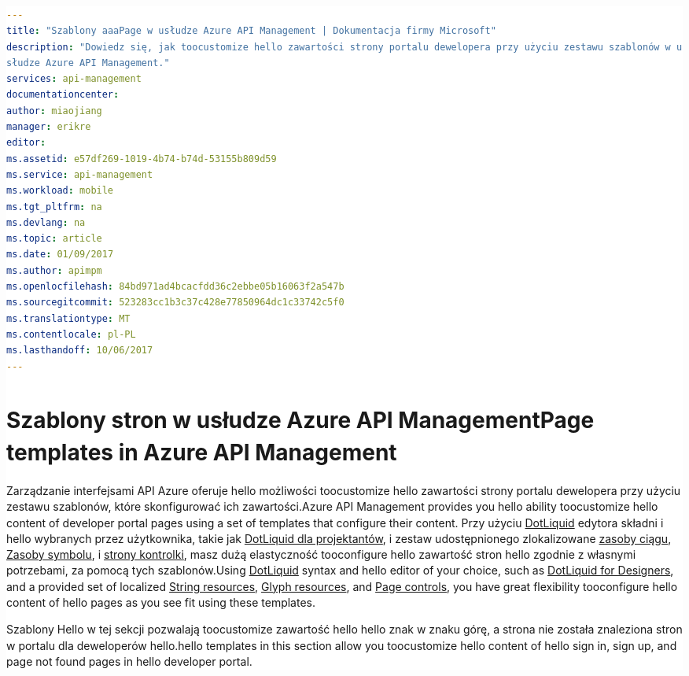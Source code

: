 ```yaml
---
title: "Szablony aaaPage w usłudze Azure API Management | Dokumentacja firmy Microsoft"
description: "Dowiedz się, jak toocustomize hello zawartości strony portalu dewelopera przy użyciu zestawu szablonów w usłudze Azure API Management."
services: api-management
documentationcenter: 
author: miaojiang
manager: erikre
editor: 
ms.assetid: e57df269-1019-4b74-b74d-53155b809d59
ms.service: api-management
ms.workload: mobile
ms.tgt_pltfrm: na
ms.devlang: na
ms.topic: article
ms.date: 01/09/2017
ms.author: apimpm
ms.openlocfilehash: 84bd971ad4bcacfdd36c2ebbe05b16063f2a547b
ms.sourcegitcommit: 523283cc1b3c37c428e77850964dc1c33742c5f0
ms.translationtype: MT
ms.contentlocale: pl-PL
ms.lasthandoff: 10/06/2017
---
```

# <a name="page-templates-in-azure-api-management"></a><span data-ttu-id="c73a7-103">Szablony stron w usłudze Azure API Management</span><span class="sxs-lookup"><span data-stu-id="c73a7-103">Page templates in Azure API Management</span></span>
<span data-ttu-id="c73a7-104">Zarządzanie interfejsami API Azure oferuje hello możliwości toocustomize hello zawartości strony portalu dewelopera przy użyciu zestawu szablonów, które skonfigurować ich zawartości.</span><span class="sxs-lookup"><span data-stu-id="c73a7-104">Azure API Management provides you hello ability toocustomize hello content of developer portal pages using a set of templates that configure their content.</span></span> <span data-ttu-id="c73a7-105">Przy użyciu [DotLiquid](http://dotliquidmarkup.org/) edytora składni i hello wybranych przez użytkownika, takie jak [DotLiquid dla projektantów](https://github.com/dotliquid/dotliquid/wiki/DotLiquid-for-Designers), i zestaw udostępnionego zlokalizowane [zasoby ciągu](api-management-template-resources.md#strings), [ Zasoby symbolu](api-management-template-resources.md#glyphs), i [strony kontrolki](api-management-page-controls.md), masz dużą elastyczność tooconfigure hello zawartość stron hello zgodnie z własnymi potrzebami, za pomocą tych szablonów.</span><span class="sxs-lookup"><span data-stu-id="c73a7-105">Using [DotLiquid](http://dotliquidmarkup.org/) syntax and hello editor of your choice, such as [DotLiquid for Designers](https://github.com/dotliquid/dotliquid/wiki/DotLiquid-for-Designers), and a provided set of localized [String resources](api-management-template-resources.md#strings), [Glyph resources](api-management-template-resources.md#glyphs), and [Page controls](api-management-page-controls.md), you have great flexibility tooconfigure hello content of hello pages as you see fit using these templates.</span></span>  
  
 <span data-ttu-id="c73a7-106">Szablony Hello w tej sekcji pozwalają toocustomize zawartość hello hello znak w znaku górę, a strona nie została znaleziona stron w portalu dla deweloperów hello.</span><span class="sxs-lookup"><span data-stu-id="c73a7-106">hello templates in this section allow you toocustomize hello content of hello sign in, sign up, and page not found pages in hello developer portal.</span></span>  
  